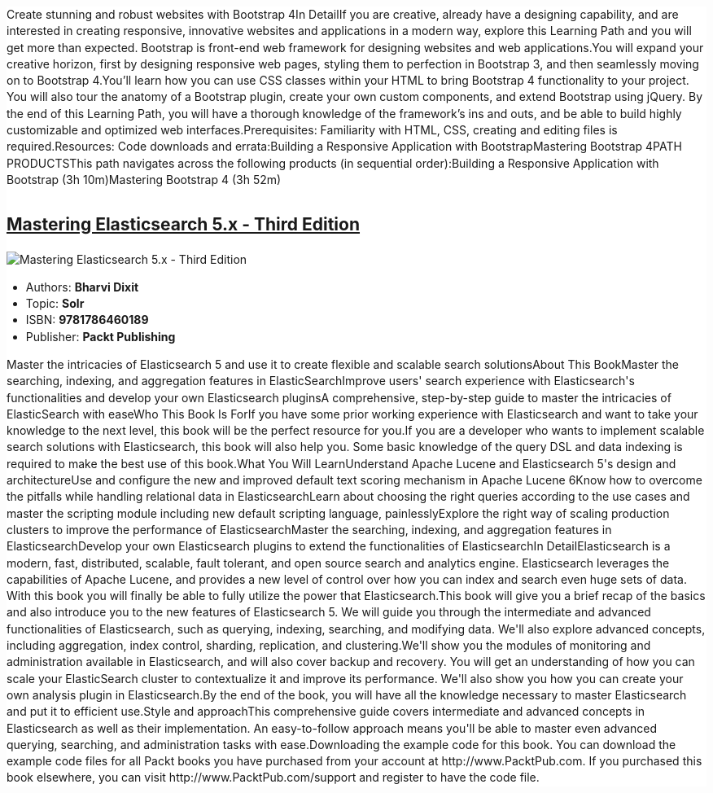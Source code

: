 Create stunning and robust websites with Bootstrap 4In DetailIf you are creative, already have a designing capability, and are interested in creating responsive, innovative websites and applications in a modern way, explore this Learning Path and you will get more than expected. Bootstrap is front-end web framework for designing websites and web applications.You will expand your creative horizon, first by designing responsive web pages, styling them to perfection in Bootstrap 3, and then seamlessly moving on to Bootstrap 4.You’ll learn how you can use CSS classes within your HTML to bring Bootstrap 4 functionality to your project.  You will also tour the anatomy of a Bootstrap plugin, create your own custom components, and extend Bootstrap using jQuery. By the end of this Learning Path, you will have a thorough knowledge of the framework’s ins and outs, and be able to build highly customizable and optimized web interfaces.Prerequisites: Familiarity with HTML, CSS, creating and editing files is required.Resources: Code downloads and errata:Building a Responsive Application with BootstrapMastering Bootstrap 4PATH PRODUCTSThis path navigates across the following products (in sequential order):Building a Responsive Application with Bootstrap (3h 10m)Mastering Bootstrap 4 (3h 52m)
</p></div>

<div class="safaribook"><h2><a href="https://www.safaribooksonline.com/library/view/mastering-elasticsearch-5x/9781786460189/">Mastering Elasticsearch 5.x - Third Edition</a></h2><p><img src="http://www.safaribooksonline.com/library/cover/9781786460189/" alt="Mastering Elasticsearch 5.x - Third Edition"><ul><li>Authors: <strong>Bharvi Dixit</strong></li><li>Topic: <strong>Solr</strong></li><li>ISBN: <strong>9781786460189</strong></li><li>Publisher: <strong>Packt Publishing</strong></li></ul>
Master the intricacies of Elasticsearch 5 and use it to create flexible and scalable search solutionsAbout This BookMaster the searching, indexing, and aggregation features in ElasticSearchImprove users' search experience with Elasticsearch's functionalities and develop your own Elasticsearch pluginsA comprehensive, step-by-step guide to master the intricacies of ElasticSearch with easeWho This Book Is ForIf you have some prior working experience with Elasticsearch and want to take your knowledge to the next level, this book will be the perfect resource for you.If you are a developer who wants to implement scalable search solutions with Elasticsearch, this book will also help you. Some basic knowledge of the query DSL and data indexing is required to make the best use of this book.What You Will LearnUnderstand Apache Lucene and Elasticsearch 5's design and architectureUse and configure the new and improved default text scoring mechanism in Apache Lucene 6Know how to overcome the pitfalls while handling relational data in ElasticsearchLearn about choosing the right queries according to the use cases and master the scripting module including new default scripting language, painlesslyExplore the right way of scaling production clusters to improve the performance of ElasticsearchMaster the searching, indexing, and aggregation features in ElasticsearchDevelop your own Elasticsearch plugins to extend the functionalities of ElasticsearchIn DetailElasticsearch is a modern, fast, distributed, scalable, fault tolerant, and open source search and analytics engine. Elasticsearch leverages the capabilities of Apache Lucene, and provides a new level of control over how you can index and search even huge sets of data. With this book you will finally be able to fully utilize the power that Elasticsearch.This book will give you a brief recap of the basics and also introduce you to the new features of Elasticsearch 5. We will guide you through the intermediate and advanced functionalities of Elasticsearch, such as querying, indexing, searching, and modifying data. We'll also explore advanced concepts, including aggregation, index control, sharding, replication, and clustering.We'll show you the modules of monitoring and administration available in Elasticsearch, and will also cover backup and recovery. You will get an understanding of how you can scale your ElasticSearch cluster to contextualize it and improve its performance. We'll also show you how you can create your own analysis plugin in Elasticsearch.By the end of the book, you will have all the knowledge necessary to master Elasticsearch and put it to efficient use.Style and approachThis comprehensive guide covers intermediate and advanced concepts in Elasticsearch as well as their implementation. An easy-to-follow approach means you'll be able to master even advanced querying, searching, and administration tasks with ease.Downloading the example code for this book. You can download the example code files for all Packt books you have purchased from your account at http://www.PacktPub.com. If you purchased this book elsewhere, you can visit http://www.PacktPub.com/support and register to have the code file.
</p></div>
